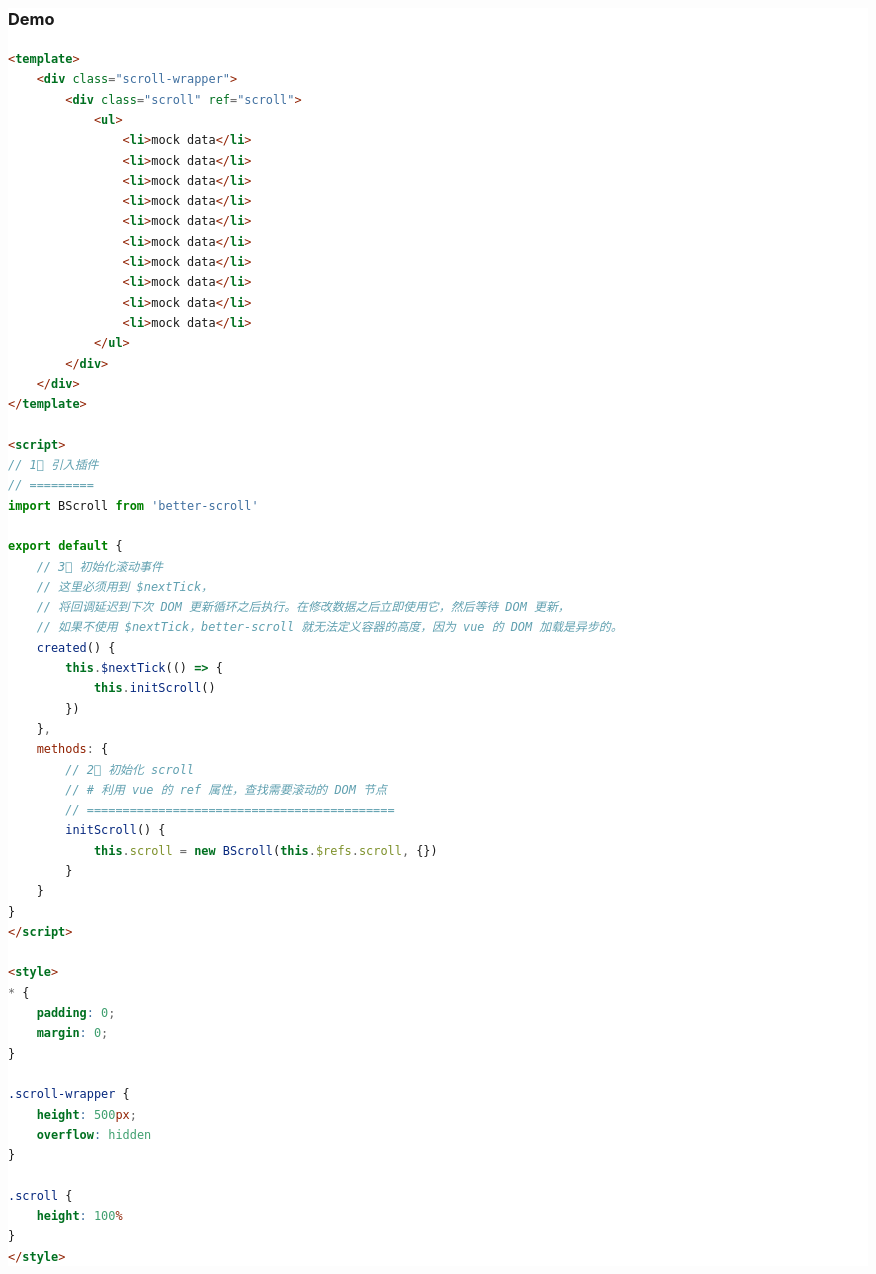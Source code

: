 ### Demo
``` html
<template>
    <div class="scroll-wrapper">
        <div class="scroll" ref="scroll">
            <ul>
                <li>mock data</li>
                <li>mock data</li>
                <li>mock data</li>
                <li>mock data</li>
                <li>mock data</li>
                <li>mock data</li>
                <li>mock data</li>
                <li>mock data</li>
                <li>mock data</li>
                <li>mock data</li>
            </ul>
        </div>
    </div>
</template>

<script>
// 1⃣️ 引入插件
// =========
import BScroll from 'better-scroll'

export default {
    // 3⃣️ 初始化滚动事件
    // 这里必须用到 $nextTick，
    // 将回调延迟到下次 DOM 更新循环之后执行。在修改数据之后立即使用它，然后等待 DOM 更新，
    // 如果不使用 $nextTick，better-scroll 就无法定义容器的高度，因为 vue 的 DOM 加载是异步的。
    created() {
        this.$nextTick(() => {
            this.initScroll()
        })
    },
    methods: {
        // 2⃣️ 初始化 scroll
        // # 利用 vue 的 ref 属性，查找需要滚动的 DOM 节点
        // ===========================================
        initScroll() {
            this.scroll = new BScroll(this.$refs.scroll, {})
        }
    }
}
</script>

<style>
* {
    padding: 0;
    margin: 0;
}

.scroll-wrapper {
    height: 500px;
    overflow: hidden
}

.scroll {
    height: 100%
}
</style>
```
